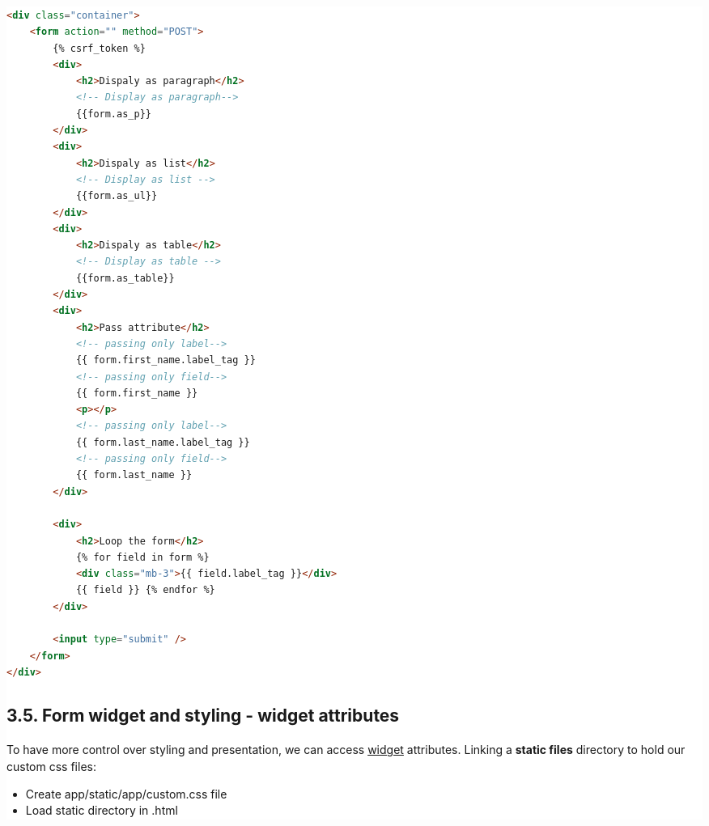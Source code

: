 ```html
<div class="container">
    <form action="" method="POST">
        {% csrf_token %}
        <div>
            <h2>Dispaly as paragraph</h2>
            <!-- Display as paragraph-->
            {{form.as_p}}
        </div>
        <div>
            <h2>Dispaly as list</h2>
            <!-- Display as list -->
            {{form.as_ul}}
        </div>
        <div>
            <h2>Dispaly as table</h2>
            <!-- Display as table -->
            {{form.as_table}}
        </div>
        <div>
            <h2>Pass attribute</h2>
            <!-- passing only label-->
            {{ form.first_name.label_tag }}
            <!-- passing only field-->
            {{ form.first_name }}
            <p></p>
            <!-- passing only label-->
            {{ form.last_name.label_tag }}
            <!-- passing only field-->
            {{ form.last_name }}
        </div>

        <div>
            <h2>Loop the form</h2>
            {% for field in form %}
            <div class="mb-3">{{ field.label_tag }}</div>
            {{ field }} {% endfor %}
        </div>

        <input type="submit" />
    </form>
</div>
```

## 3.5. Form widget and styling - widget attributes

To have more control over styling and presentation, we can access <a href="https://docs.djangoproject.com/en/4.2/ref/forms/widgets/">widget</a> attributes.
Linking a **static files** directory to hold our custom css files:

-   Create app/static/app/custom.css file
-   Load static directory in .html

